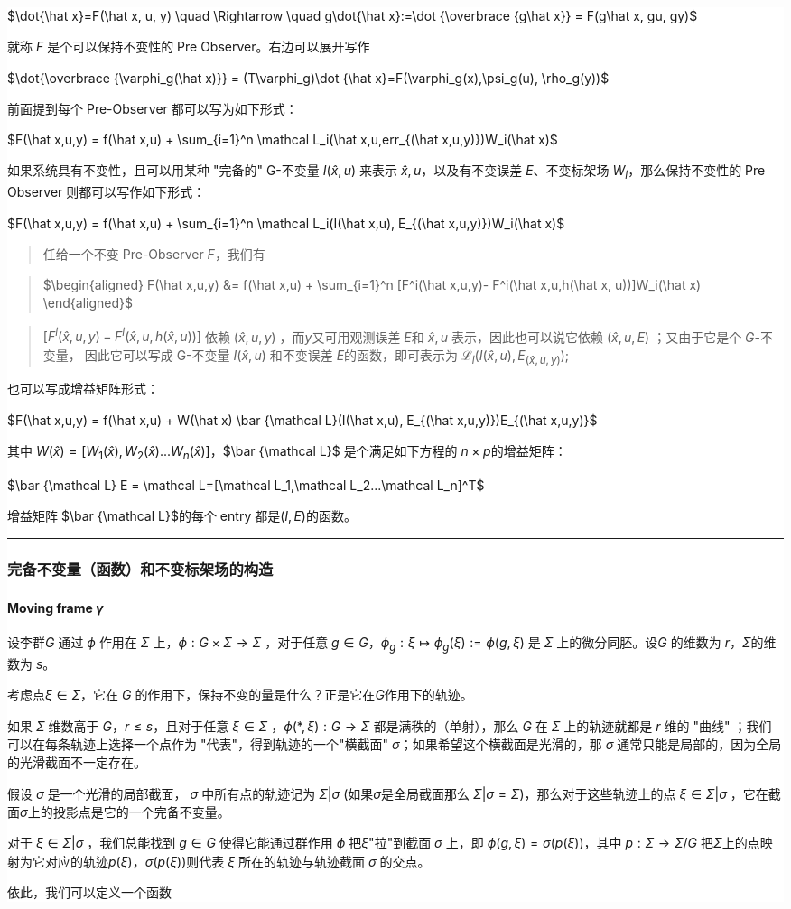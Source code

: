 $\dot{\hat x}=F(\hat x, u, y) \quad \Rightarrow \quad g\dot{\hat x}:=\dot {\overbrace {g\hat x}} = F(g\hat x, gu, gy)$

就称 $F$ 是个可以保持不变性的 Pre Observer。右边可以展开写作

$\dot{\overbrace {\varphi_g(\hat x)}} = (T\varphi_g)\dot {\hat x}=F(\varphi_g(x),\psi_g(u), \rho_g(y))$

前面提到每个 Pre-Observer 都可以写为如下形式：

$F(\hat x,u,y) = f(\hat x,u) + \sum_{i=1}^n \mathcal L_i(\hat x,u,err_{(\hat x,u,y)})W_i(\hat x)$

如果系统具有不变性，且可以用某种 "完备的" G-不变量 $I(\hat x,u)$ 来表示 $\hat x,u$，以及有不变误差 $E$、不变标架场 $W_i$，那么保持不变性的 Pre Observer 则都可以写作如下形式：

$F(\hat x,u,y) = f(\hat x,u) + \sum_{i=1}^n \mathcal L_i(I(\hat x,u), E_{(\hat x,u,y)})W_i(\hat x)$

> 任给一个不变 Pre-Observer $F$，我们有

> $\begin{aligned} F(\hat x,u,y) &= f(\hat x,u) + \sum_{i=1}^n  [F^i(\hat x,u,y)- F^i(\hat x,u,h(\hat x, u))]W_i(\hat x)
\end{aligned}$

> $[F^i(\hat x,u,y)- F^i(\hat x,u,h(\hat x, u))]$ 依赖 $(\hat x,u,y)$ ，而$y$又可用观测误差 $E$和 $\hat x,u$ 表示，因此也可以说它依赖 $(\hat x,u,E)$ ；又由于它是个 $G$-不变量， 因此它可以写成 G-不变量 $I(\hat x,u)$ 和不变误差 $E$的函数，即可表示为 $\mathcal L_i(I(\hat x,u), E_{(\hat x,u,y)})$;

也可以写成增益矩阵形式：

$F(\hat x,u,y) = f(\hat x,u) +  W(\hat x) \bar {\mathcal L}(I(\hat x,u), E_{(\hat x,u,y)})E_{(\hat x,u,y)}$

其中 $W(\hat x)=[W_1(\hat x),W_2(\hat x)...W_n(\hat x)]$，$\bar {\mathcal L}$ 是个满足如下方程的 $n\times p$的增益矩阵：

$\bar {\mathcal L} E = \mathcal L=[\mathcal L_1,\mathcal L_2...\mathcal L_n]^T$

增益矩阵 $\bar {\mathcal L}$的每个 entry 都是$(I,E)$的函数。

---
### 完备不变量（函数）和不变标架场的构造
#### Moving frame $\gamma$
设李群$G$ 通过 $\phi$ 作用在 $\Sigma$ 上，$\phi: G\times \Sigma \rightarrow \Sigma$ ，对于任意 $g\in G$，$\phi_g: \xi \mapsto \phi_g(\xi):=\phi(g,\xi)$ 是 $\Sigma$ 上的微分同胚。设$G$ 的维数为 $r$，$\Sigma$的维数为 $s$。

考虑点$\xi\in \Sigma$，它在 $G$ 的作用下，保持不变的量是什么？正是它在$G$作用下的轨迹。

如果 $\Sigma$ 维数高于 $G$，$r\le s$，且对于任意 $\xi\in \Sigma$ ，$\phi(*,\xi):G\to \Sigma$  都是满秩的（单射），那么 $G$ 在 $\Sigma$ 上的轨迹就都是  $r$ 维的 "曲线" ；我们可以在每条轨迹上选择一个点作为 "代表"，得到轨迹的一个"横截面" $\sigma$；如果希望这个横截面是光滑的，那 $\sigma$ 通常只能是局部的，因为全局的光滑截面不一定存在。

假设 $\sigma$ 是一个光滑的局部截面， $\sigma$ 中所有点的轨迹记为 $\Sigma|\sigma$ (如果$\sigma$是全局截面那么 $\Sigma|\sigma=\Sigma$)，那么对于这些轨迹上的点  $\xi \in\Sigma|\sigma$ ，它在截面$\sigma$上的投影点是它的一个完备不变量。

对于  $\xi \in\Sigma|\sigma$ ，我们总能找到  $g\in G$ 使得它能通过群作用 $\phi$ 把$\xi$"拉"到截面 $\sigma$ 上，即 $\phi(g, \xi)=\sigma(p(\xi))$，其中 $p:\Sigma\to \Sigma/G$ 把$\Sigma$上的点映射为它对应的轨迹$p(\xi)$，$\sigma(p(\xi))$则代表 $\xi$ 所在的轨迹与轨迹截面 $\sigma$ 的交点。

依此，我们可以定义一个函数

